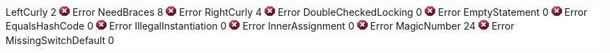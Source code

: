 <tr class="odd">
<td align="left">LeftCurly</td>
<td align="left">2</td>
<td align="left"><img src="images/icon_error_sml.gif" alt="Errors" /> Error</td>
</tr>
<tr class="even">
<td align="left">NeedBraces</td>
<td align="left">8</td>
<td align="left"><img src="images/icon_error_sml.gif" alt="Errors" /> Error</td>
</tr>
<tr class="odd">
<td align="left">RightCurly</td>
<td align="left">4</td>
<td align="left"><img src="images/icon_error_sml.gif" alt="Errors" /> Error</td>
</tr>
<tr class="even">
<td align="left">DoubleCheckedLocking</td>
<td align="left">0</td>
<td align="left"><img src="images/icon_error_sml.gif" alt="Errors" /> Error</td>
</tr>
<tr class="odd">
<td align="left">EmptyStatement</td>
<td align="left">0</td>
<td align="left"><img src="images/icon_error_sml.gif" alt="Errors" /> Error</td>
</tr>
<tr class="even">
<td align="left">EqualsHashCode</td>
<td align="left">0</td>
<td align="left"><img src="images/icon_error_sml.gif" alt="Errors" /> Error</td>
</tr>
<tr class="odd">
<td align="left">IllegalInstantiation</td>
<td align="left">0</td>
<td align="left"><img src="images/icon_error_sml.gif" alt="Errors" /> Error</td>
</tr>
<tr class="even">
<td align="left">InnerAssignment</td>
<td align="left">0</td>
<td align="left"><img src="images/icon_error_sml.gif" alt="Errors" /> Error</td>
</tr>
<tr class="odd">
<td align="left">MagicNumber</td>
<td align="left">24</td>
<td align="left"><img src="images/icon_error_sml.gif" alt="Errors" /> Error</td>
</tr>
<tr class="even">
<td align="left">MissingSwitchDefault</td>
<td align="left">0</td>